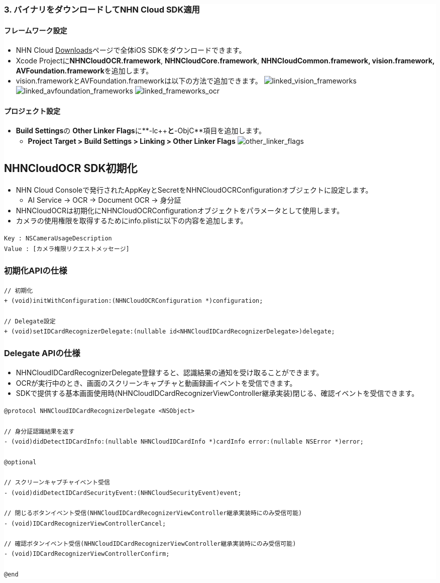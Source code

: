 ### 3. バイナリをダウンロードしてNHN Cloud SDK適用

#### フレームワーク設定

* NHN Cloud [Downloads](../../../Download/#toast-sdk)ページで全体iOS SDKをダウンロードできます。
* Xcode Projectに**NHNCloudOCR.framework**, **NHNCloudCore.framework**, **NHNCloudCommon.framework, vision.framework, AVFoundation.framework**を追加します。
* vision.frameworkとAVFoundation.frameworkは以下の方法で追加できます。
![linked_vision_frameworks](https://static.toastoven.net/toastcloud/sdk/ios/linked_vision_frameworks.png)
![linked_avfoundation_frameworks](https://static.toastoven.net/toastcloud/sdk/ios/linked_avfoundation_frameworks.png)
![linked_frameworks_ocr](https://static.toastoven.net/toastcloud/sdk/ios/linked_frameworks_ocr.png)

#### プロジェクト設定

* **Build Settings**の **Other Linker Flags**に**-lc++**と**-ObjC**項目を追加します。
    * **Project Target > Build Settings > Linking > Other Linker Flags**
![other_linker_flags](https://static.toastoven.net/toastcloud/sdk/ios/overview_settings_flags_202206.png)

## NHNCloudOCR SDK初期化
* NHN Cloud Consoleで発行されたAppKeyとSecretをNHNCloudOCRConfigurationオブジェクトに設定します。
  * AI Service -> OCR -> Document OCR -> 身分証
* NHNCloudOCRは初期化にNHNCloudOCRConfigurationオブジェクトをパラメータとして使用します。
* カメラの使用権限を取得するためにinfo.plistに以下の内容を追加します。
```
Key : NSCameraUsageDescription
Value : [カメラ権限リクエストメッセージ]
```

### 初期化APIの仕様

``` objc
// 初期化
+ (void)initWithConfiguration:(NHNCloudOCRConfiguration *)configuration;

// Delegate設定
+ (void)setIDCardRecognizerDelegate:(nullable id<NHNCloudIDCardRecognizerDelegate>)delegate;
```

### Delegate APIの仕様
* NHNCloudIDCardRecognizerDelegate登録すると、認識結果の通知を受け取ることができます。
* OCRが実行中のとき、画面のスクリーンキャプチャと動画録画イベントを受信できます。
* SDKで提供する基本画面使用時(NHNCloudIDCardRecognizerViewController継承実装)閉じる、確認イベントを受信できます。

``` objc
@protocol NHNCloudIDCardRecognizerDelegate <NSObject>

// 身分証認識結果を返す
- (void)didDetectIDCardInfo:(nullable NHNCloudIDCardInfo *)cardInfo error:(nullable NSError *)error;

@optional

// スクリーンキャプチャイベント受信
- (void)didDetectIDCardSecurityEvent:(NHNCloudSecurityEvent)event;

// 閉じるボタンイベント受信(NHNCloudIDCardRecognizerViewController継承実装時にのみ受信可能)
- (void)IDCardRecognizerViewControllerCancel;

// 確認ボタンイベント受信(NHNCloudIDCardRecognizerViewController継承実装時にのみ受信可能)
- (void)IDCardRecognizerViewControllerConfirm;

@end
```